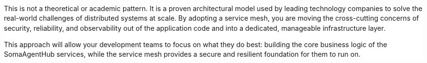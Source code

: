 This is not a theoretical or academic pattern. It is a proven architectural model used by leading technology companies to solve the real-world challenges of distributed systems at scale. By adopting a service mesh, you are moving the cross-cutting concerns of security, reliability, and observability out of the application code and into a dedicated, manageable infrastructure layer.

This approach will allow your development teams to focus on what they do best: building the core business logic of the SomaAgentHub services, while the service mesh provides a secure and resilient foundation for them to run on.
